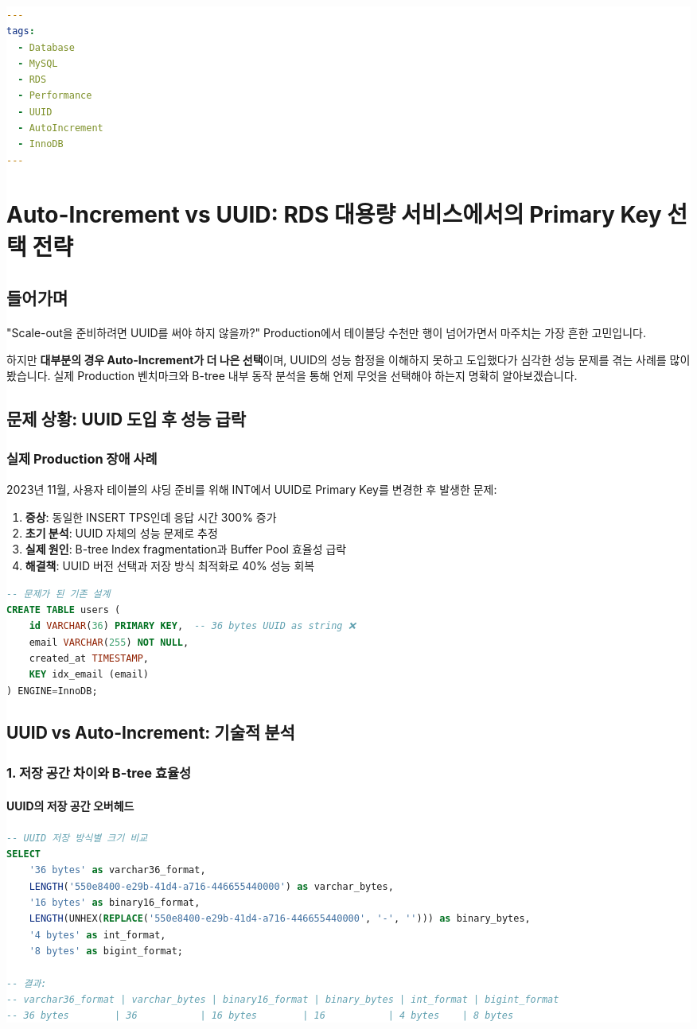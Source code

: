 ```yaml
---
tags:
  - Database
  - MySQL
  - RDS
  - Performance
  - UUID
  - AutoIncrement
  - InnoDB
---
```


# Auto-Increment vs UUID: RDS 대용량 서비스에서의 Primary Key 선택 전략

## 들어가며

"Scale-out을 준비하려면 UUID를 써야 하지 않을까?" Production에서 테이블당 수천만 행이 넘어가면서 마주치는 가장 흔한 고민입니다.

하지만 **대부분의 경우 Auto-Increment가 더 나은 선택**이며, UUID의 성능 함정을 이해하지 못하고 도입했다가 심각한 성능 문제를 겪는 사례를 많이 봤습니다. 실제 Production 벤치마크와 B-tree 내부 동작 분석을 통해 언제 무엇을 선택해야 하는지 명확히 알아보겠습니다.

## 문제 상황: UUID 도입 후 성능 급락

### 실제 Production 장애 사례

2023년 11월, 사용자 테이블의 샤딩 준비를 위해 INT에서 UUID로 Primary Key를 변경한 후 발생한 문제:

1. **증상**: 동일한 INSERT TPS인데 응답 시간 300% 증가
2. **초기 분석**: UUID 자체의 성능 문제로 추정
3. **실제 원인**: B-tree Index fragmentation과 Buffer Pool 효율성 급락
4. **해결책**: UUID 버전 선택과 저장 방식 최적화로 40% 성능 회복

```sql
-- 문제가 된 기존 설계
CREATE TABLE users (
    id VARCHAR(36) PRIMARY KEY,  -- 36 bytes UUID as string ❌
    email VARCHAR(255) NOT NULL,
    created_at TIMESTAMP,
    KEY idx_email (email)
) ENGINE=InnoDB;
```

## UUID vs Auto-Increment: 기술적 분석

### 1. 저장 공간 차이와 B-tree 효율성

#### UUID의 저장 공간 오버헤드

```sql
-- UUID 저장 방식별 크기 비교
SELECT 
    '36 bytes' as varchar36_format,
    LENGTH('550e8400-e29b-41d4-a716-446655440000') as varchar_bytes,
    '16 bytes' as binary16_format,
    LENGTH(UNHEX(REPLACE('550e8400-e29b-41d4-a716-446655440000', '-', ''))) as binary_bytes,
    '4 bytes' as int_format,
    '8 bytes' as bigint_format;

-- 결과:
-- varchar36_format | varchar_bytes | binary16_format | binary_bytes | int_format | bigint_format
-- 36 bytes        | 36           | 16 bytes        | 16           | 4 bytes    | 8 bytes
```

